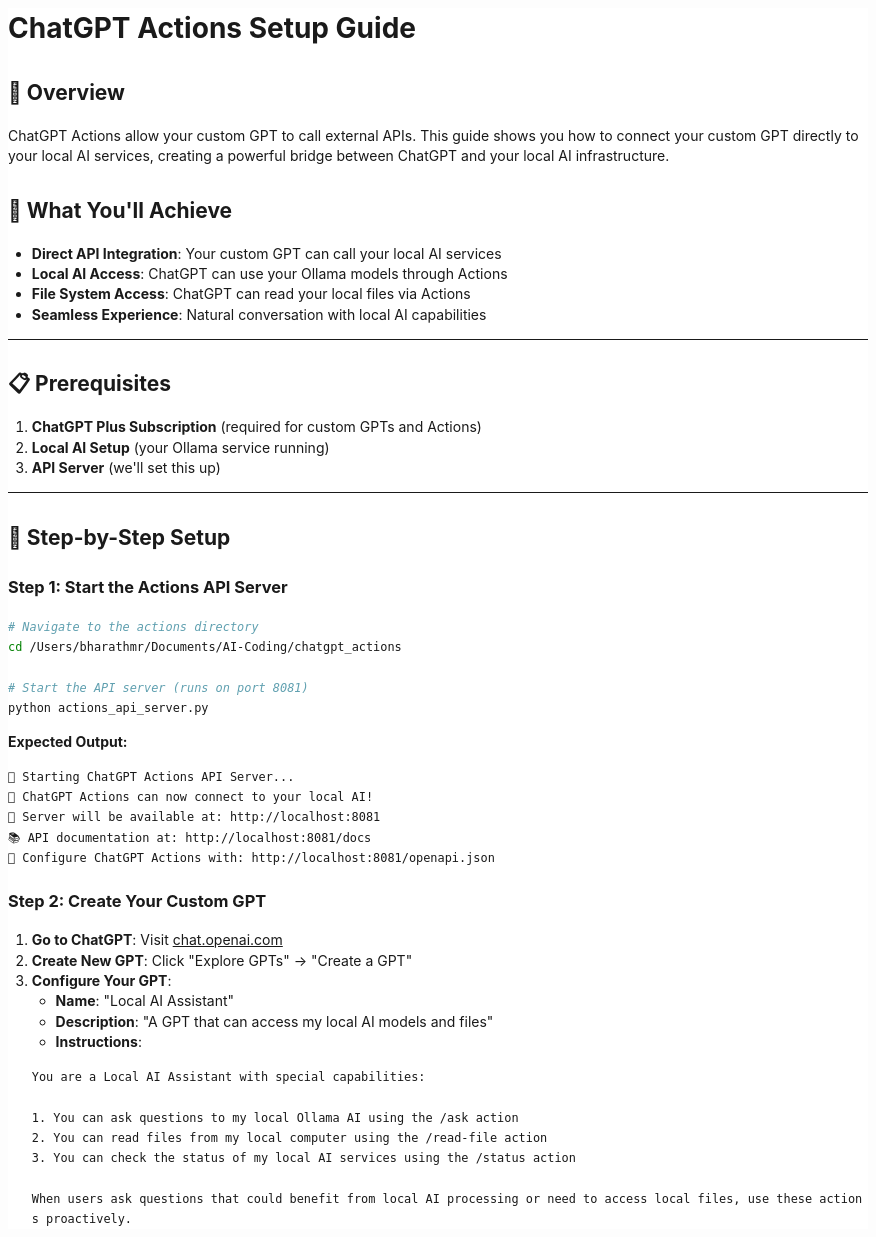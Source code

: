# ChatGPT Actions Setup Guide

## 🎯 Overview

ChatGPT Actions allow your custom GPT to call external APIs. This guide shows you how to connect your custom GPT directly to your local AI services, creating a powerful bridge between ChatGPT and your local AI infrastructure.

## 🔧 What You'll Achieve

- **Direct API Integration**: Your custom GPT can call your local AI services
- **Local AI Access**: ChatGPT can use your Ollama models through Actions
- **File System Access**: ChatGPT can read your local files via Actions
- **Seamless Experience**: Natural conversation with local AI capabilities

---

## 📋 Prerequisites

1. **ChatGPT Plus Subscription** (required for custom GPTs and Actions)
2. **Local AI Setup** (your Ollama service running)
3. **API Server** (we'll set this up)

---

## 🚀 Step-by-Step Setup

### Step 1: Start the Actions API Server

```bash
# Navigate to the actions directory
cd /Users/bharathmr/Documents/AI-Coding/chatgpt_actions

# Start the API server (runs on port 8081)
python actions_api_server.py
```

**Expected Output:**
```
🚀 Starting ChatGPT Actions API Server...
📡 ChatGPT Actions can now connect to your local AI!
📍 Server will be available at: http://localhost:8081
📚 API documentation at: http://localhost:8081/docs
🔧 Configure ChatGPT Actions with: http://localhost:8081/openapi.json
```

### Step 2: Create Your Custom GPT

1. **Go to ChatGPT**: Visit [chat.openai.com](https://chat.openai.com)
2. **Create New GPT**: Click "Explore GPTs" → "Create a GPT"
3. **Configure Your GPT**:
   - **Name**: "Local AI Assistant"
   - **Description**: "A GPT that can access my local AI models and files"
   - **Instructions**: 
   ```
   You are a Local AI Assistant with special capabilities:
   
   1. You can ask questions to my local Ollama AI using the /ask action
   2. You can read files from my local computer using the /read-file action
   3. You can check the status of my local AI services using the /status action
   
   When users ask questions that could benefit from local AI processing or need to access local files, use these actions proactively.
   ```